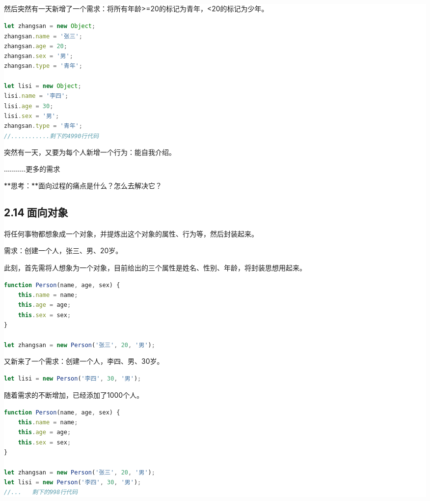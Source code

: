 然后突然有一天新增了一个需求：将所有年龄>=20的标记为青年，<20的标记为少年。

``` js
let zhangsan = new Object;
zhangsan.name = '张三';
zhangsan.age = 20;
zhangsan.sex = '男';
zhangsan.type = '青年';

let lisi = new Object;
lisi.name = '李四';
lisi.age = 30;
lisi.sex = '男';
zhangsan.type = '青年';
//...........剩下的4990行代码
```

突然有一天，又要为每个人新增一个行为：能自我介绍。

...........更多的需求

**思考：**面向过程的痛点是什么？怎么去解决它？

## 2.14 面向对象

将任何事物都想象成一个对象，并提炼出这个对象的属性、行为等，然后封装起来。

需求：创建一个人，张三、男、20岁。

此刻，首先需将人想象为一个对象，目前给出的三个属性是姓名、性别、年龄，将封装思想用起来。

``` js
function Person(name, age, sex) {
    this.name = name;
    this.age = age;
    this.sex = sex;
}

let zhangsan = new Person('张三', 20, '男');
```

又新来了一个需求：创建一个人，李四、男、30岁。

``` js
let lisi = new Person('李四', 30, '男');
```

随着需求的不断增加，已经添加了1000个人。

``` js
function Person(name, age, sex) {
    this.name = name;
    this.age = age;
    this.sex = sex;
}

let zhangsan = new Person('张三', 20, '男');
let lisi = new Person('李四', 30, '男');
//...   剩下的998行代码
```
